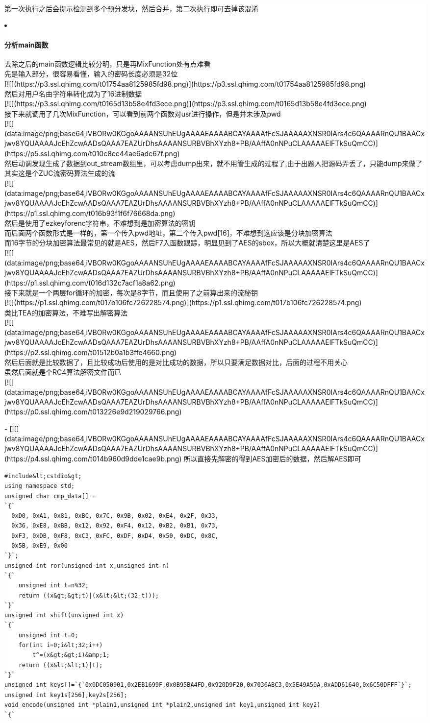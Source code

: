 第一次执行之后会提示检测到多个预分发块，然后合并，第二次执行即可去掉该混淆
<li>
<h4 id="h4--main-">
<a class="reference-link" name="%E5%88%86%E6%9E%90main%E5%87%BD%E6%95%B0"></a>分析main函数</h4>
<p>去除之后的main函数逻辑比较分明，只是再MixFunction处有点难看<br>
先是输入部分，很容易看懂，输入的密码长度必须是32位<br>[![](https://p3.ssl.qhimg.com/t01754aa8125985fd98.png)](https://p3.ssl.qhimg.com/t01754aa8125985fd98.png)<br>
然后对用户名由字符串转化成为了16进制数据<br>[![](https://p3.ssl.qhimg.com/t0165d13b58e4fd3ece.png)](https://p3.ssl.qhimg.com/t0165d13b58e4fd3ece.png)<br>
接下来就调用了几次MixFunction，可以看到前两个函数对usr进行操作，但是并未涉及pwd<br>[![](data:image/png;base64,iVBORw0KGgoAAAANSUhEUgAAAAEAAAABCAYAAAAfFcSJAAAAAXNSR0IArs4c6QAAAARnQU1BAACxjwv8YQUAAAAJcEhZcwAADsQAAA7EAZUrDhsAAAANSURBVBhXYzh8+PB/AAffA0nNPuCLAAAAAElFTkSuQmCC)](https://p5.ssl.qhimg.com/t010c8cc44ae6adc67f.png)<br>
然后动调发现生成了数据到out_stream数组里，可以考虑dump出来，就不用管生成的过程了,由于出题人把源码弄丢了，只能dump来做了<br>
其实这是个ZUC流密码算法生成的流<br>[![](data:image/png;base64,iVBORw0KGgoAAAANSUhEUgAAAAEAAAABCAYAAAAfFcSJAAAAAXNSR0IArs4c6QAAAARnQU1BAACxjwv8YQUAAAAJcEhZcwAADsQAAA7EAZUrDhsAAAANSURBVBhXYzh8+PB/AAffA0nNPuCLAAAAAElFTkSuQmCC)](https://p1.ssl.qhimg.com/t016b93f1f6f76668da.png)<br>
然后是使用了ezkeyforenc字符串，不难想到是加密算法的密钥<br>
而后面两个函数形式是一样的，第一个传入pwd地址，第二个传入pwd[16]，不难想到这应该是分块加密算法<br>
而16字节的分块加密算法最常见的就是AES，然后F7入函数跟踪，明显见到了AES的sbox，所以大概就清楚这里是AES了<br>[![](data:image/png;base64,iVBORw0KGgoAAAANSUhEUgAAAAEAAAABCAYAAAAfFcSJAAAAAXNSR0IArs4c6QAAAARnQU1BAACxjwv8YQUAAAAJcEhZcwAADsQAAA7EAZUrDhsAAAANSURBVBhXYzh8+PB/AAffA0nNPuCLAAAAAElFTkSuQmCC)](https://p1.ssl.qhimg.com/t016d132c7acf1a8a62.png)<br>
接下来就是一个两层for循环的加密，每次是8字节，而且使用了之前算出来的流秘钥<br>[![](https://p1.ssl.qhimg.com/t017b106fc726228574.png)](https://p1.ssl.qhimg.com/t017b106fc726228574.png)<br>
类比TEA的加密算法，不难写出解密算法<br>[![](data:image/png;base64,iVBORw0KGgoAAAANSUhEUgAAAAEAAAABCAYAAAAfFcSJAAAAAXNSR0IArs4c6QAAAARnQU1BAACxjwv8YQUAAAAJcEhZcwAADsQAAA7EAZUrDhsAAAANSURBVBhXYzh8+PB/AAffA0nNPuCLAAAAAElFTkSuQmCC)](https://p2.ssl.qhimg.com/t01512b0a1b3ffe4660.png)<br>
然后后面就是比较数据了，且比较成功后使用的是对比成功的数据，所以只要满足数据对比，后面的过程不用关心<br>
虽然后面就是个RC4算法解密文件而已<br>[![](data:image/png;base64,iVBORw0KGgoAAAANSUhEUgAAAAEAAAABCAYAAAAfFcSJAAAAAXNSR0IArs4c6QAAAARnQU1BAACxjwv8YQUAAAAJcEhZcwAADsQAAA7EAZUrDhsAAAANSURBVBhXYzh8+PB/AAffA0nNPuCLAAAAAElFTkSuQmCC)](https://p0.ssl.qhimg.com/t013226e9d219029766.png)</p>
</li>
- [![](data:image/png;base64,iVBORw0KGgoAAAANSUhEUgAAAAEAAAABCAYAAAAfFcSJAAAAAXNSR0IArs4c6QAAAARnQU1BAACxjwv8YQUAAAAJcEhZcwAADsQAAA7EAZUrDhsAAAANSURBVBhXYzh8+PB/AAffA0nNPuCLAAAAAElFTkSuQmCC)](https://p4.ssl.qhimg.com/t014b960d9dde1cae9b.png)
所以直接先解密的得到AES加密后的数据，然后解AES即可

```
#include&lt;cstdio&gt;
using namespace std;
unsigned char cmp_data[] =
`{`
  0xD0, 0xA1, 0x81, 0xBC, 0x7C, 0x9B, 0x02, 0xE4, 0x2F, 0x33, 
  0x36, 0xE8, 0xBB, 0x12, 0x92, 0xF4, 0x12, 0xB2, 0xB1, 0x73, 
  0xF3, 0xDB, 0xF8, 0xC3, 0xFC, 0xDF, 0xD4, 0x50, 0xDC, 0x8C, 
  0x5B, 0xE9, 0x00
`}`;
unsigned int ror(unsigned int x,unsigned int n)
`{`
    unsigned int t=n%32;
    return ((x&gt;&gt;t)|(x&lt;&lt;(32-t)));
`}`
unsigned int shift(unsigned int x)
`{`
    unsigned int t=0;
    for(int i=0;i&lt;32;i++)
        t^=(x&gt;&gt;i)&amp;1;
    return ((x&lt;&lt;1)|t); 
`}` 
unsigned int keys[]=`{`0x0DC050901,0x2EB1699F,0x0B95BA4FD,0x920D9F20,0x7036ABC3,0x5E49A50A,0xADD61640,0x6C50DFFF`}`;
unsigned int key1s[256],key2s[256];
void encode(unsigned int *plain1,unsigned int *plain2,unsigned int key1,unsigned int key2)
`{`
```